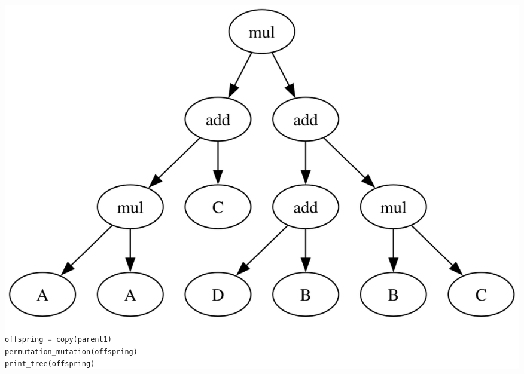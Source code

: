 ![svg](8/output_113_0.svg)
    




```python
offspring = copy(parent1)
permutation_mutation(offspring)
print_tree(offspring)
```




    